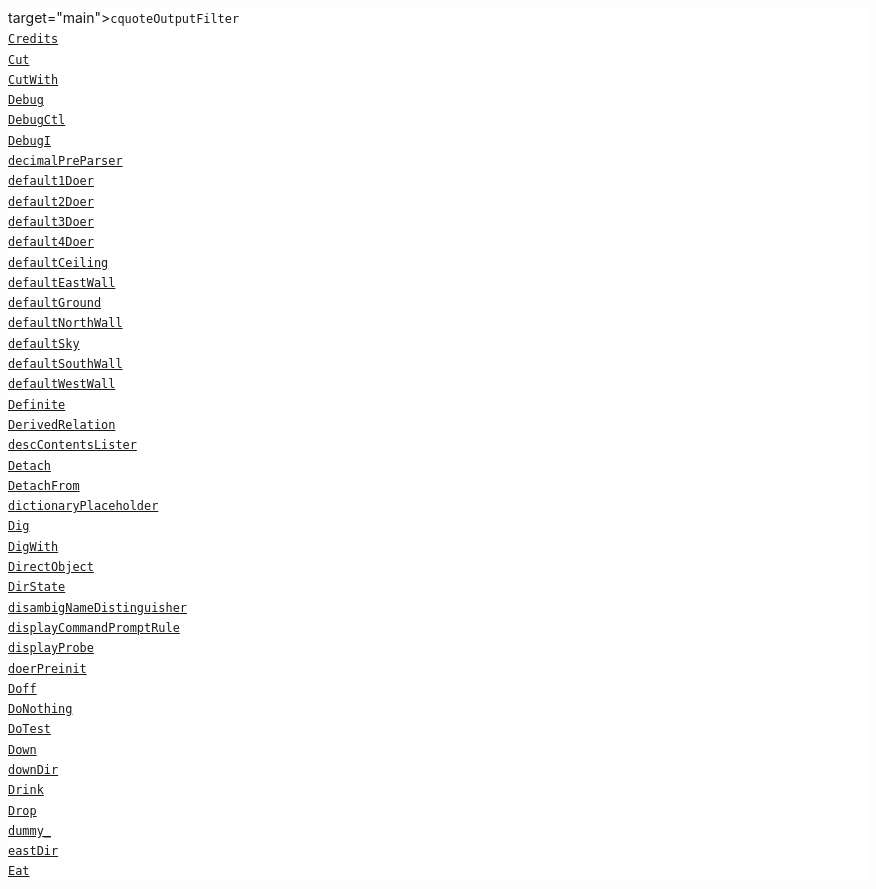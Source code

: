target="main"><code>cquoteOutputFilter</code></a>  
<a href="object/Credits.html" target="main"><code>Credits</code></a>  
<a href="object/Cut.html" target="main"><code>Cut</code></a>  
<a href="object/CutWith.html" target="main"><code>CutWith</code></a>  
<a href="object/Debug.html" target="main"><code>Debug</code></a>  
<a href="object/DebugCtl.html" target="main"><code>DebugCtl</code></a>  
<a href="object/DebugI.html" target="main"><code>DebugI</code></a>  
<a href="object/decimalPreParser.html"
target="main"><code>decimalPreParser</code></a>  
<a href="object/default1Doer.html"
target="main"><code>default1Doer</code></a>  
<a href="object/default2Doer.html"
target="main"><code>default2Doer</code></a>  
<a href="object/default3Doer.html"
target="main"><code>default3Doer</code></a>  
<a href="object/default4Doer.html"
target="main"><code>default4Doer</code></a>  
<a href="object/defaultCeiling.html"
target="main"><code>defaultCeiling</code></a>  
<a href="object/defaultEastWall.html"
target="main"><code>defaultEastWall</code></a>  
<a href="object/defaultGround.html"
target="main"><code>defaultGround</code></a>  
<a href="object/defaultNorthWall.html"
target="main"><code>defaultNorthWall</code></a>  
<a href="object/defaultSky.html"
target="main"><code>defaultSky</code></a>  
<a href="object/defaultSouthWall.html"
target="main"><code>defaultSouthWall</code></a>  
<a href="object/defaultWestWall.html"
target="main"><code>defaultWestWall</code></a>  
<a href="object/Definite.html" target="main"><code>Definite</code></a>  
<a href="object/DerivedRelation.html"
target="main"><code>DerivedRelation</code></a>  
<a href="object/descContentsLister.html"
target="main"><code>descContentsLister</code></a>  
<a href="object/Detach.html" target="main"><code>Detach</code></a>  
<a href="object/DetachFrom.html"
target="main"><code>DetachFrom</code></a>  
<a href="object/dictionaryPlaceholder.html"
target="main"><code>dictionaryPlaceholder</code></a>  
<a href="object/Dig.html" target="main"><code>Dig</code></a>  
<a href="object/DigWith.html" target="main"><code>DigWith</code></a>  
<a href="object/DirectObject.html"
target="main"><code>DirectObject</code></a>  
<a href="object/DirState.html" target="main"><code>DirState</code></a>  
<a href="object/disambigNameDistinguisher.html"
target="main"><code>disambigNameDistinguisher</code></a>  
<a href="object/displayCommandPromptRule.html"
target="main"><code>displayCommandPromptRule</code></a>  
<a href="object/displayProbe.html"
target="main"><code>displayProbe</code></a>  
<a href="object/doerPreinit.html"
target="main"><code>doerPreinit</code></a>  
<a href="object/Doff.html" target="main"><code>Doff</code></a>  
<a href="object/DoNothing.html" target="main"><code>DoNothing</code></a>  
<a href="object/DoTest.html" target="main"><code>DoTest</code></a>  
<a href="object/Down.html" target="main"><code>Down</code></a>  
<a href="object/downDir.html" target="main"><code>downDir</code></a>  
<a href="object/Drink.html" target="main"><code>Drink</code></a>  
<a href="object/Drop.html" target="main"><code>Drop</code></a>  
<a href="object/dummy_.html" target="main"><code>dummy_</code></a>  
<a href="object/eastDir.html" target="main"><code>eastDir</code></a>  
<a href="object/Eat.html" target="main"><code>Eat</code></a>  